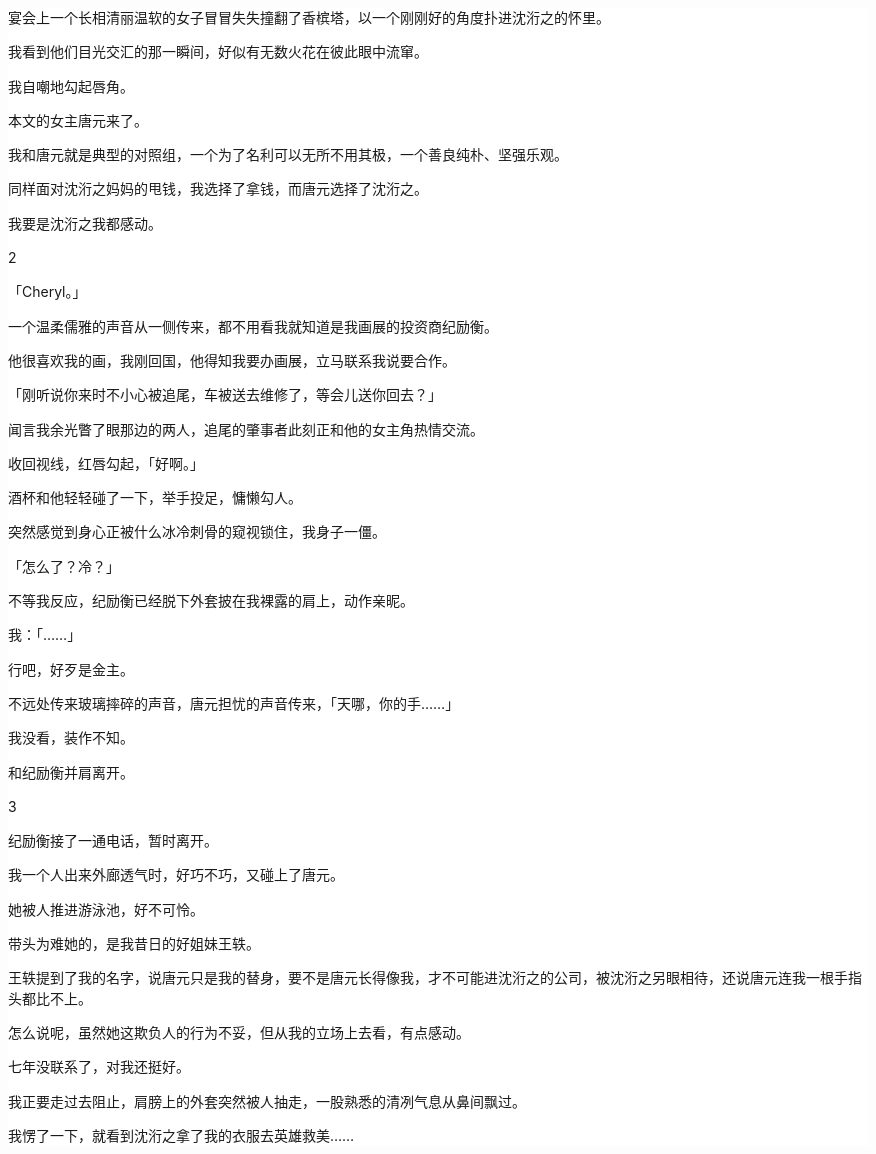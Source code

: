宴会上一个长相清丽温软的女子冒冒失失撞翻了香槟塔，以一个刚刚好的角度扑进沈洐之的怀里。

我看到他们目光交汇的那一瞬间，好似有无数火花在彼此眼中流窜。

我自嘲地勾起唇角。

本文的女主唐元来了。

我和唐元就是典型的对照组，一个为了名利可以无所不用其极，一个善良纯朴、坚强乐观。

同样面对沈洐之妈妈的甩钱，我选择了拿钱，而唐元选择了沈洐之。

我要是沈洐之我都感动。

2

「Cheryl。」

一个温柔儒雅的声音从一侧传来，都不用看我就知道是我画展的投资商纪励衡。

他很喜欢我的画，我刚回国，他得知我要办画展，立马联系我说要合作。

「刚听说你来时不小心被追尾，车被送去维修了，等会儿送你回去？」

闻言我余光瞥了眼那边的两人，追尾的肇事者此刻正和他的女主角热情交流。

收回视线，红唇勾起，「好啊。」

酒杯和他轻轻碰了一下，举手投足，慵懒勾人。

突然感觉到身心正被什么冰冷刺骨的窥视锁住，我身子一僵。

「怎么了？冷？」

不等我反应，纪励衡已经脱下外套披在我裸露的肩上，动作亲昵。

我：「……」

行吧，好歹是金主。

不远处传来玻璃摔碎的声音，唐元担忧的声音传来，「天哪，你的手……」

我没看，装作不知。

和纪励衡并肩离开。

3

纪励衡接了一通电话，暂时离开。

我一个人出来外廊透气时，好巧不巧，又碰上了唐元。

她被人推进游泳池，好不可怜。

带头为难她的，是我昔日的好姐妹王轶。

王轶提到了我的名字，说唐元只是我的替身，要不是唐元长得像我，才不可能进沈洐之的公司，被沈洐之另眼相待，还说唐元连我一根手指头都比不上。

怎么说呢，虽然她这欺负人的行为不妥，但从我的立场上去看，有点感动。

七年没联系了，对我还挺好。

我正要走过去阻止，肩膀上的外套突然被人抽走，一股熟悉的清冽气息从鼻间飘过。

我愣了一下，就看到沈洐之拿了我的衣服去英雄救美……
